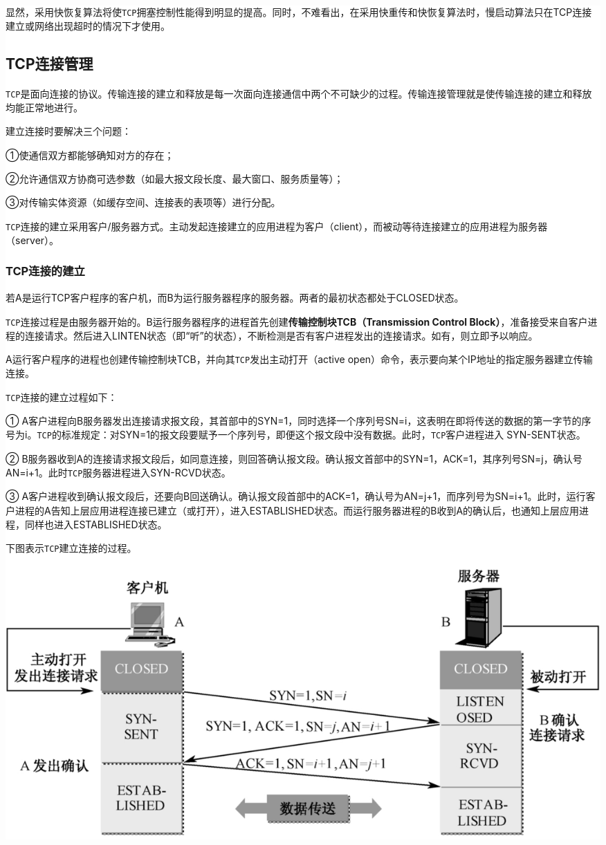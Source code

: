 显然，采用快恢复算法将使`TCP`拥塞控制性能得到明显的提高。同时，不难看出，在采用快重传和快恢复算法时，慢启动算法只在TCP连接建立或网络出现超时的情况下才使用。

## TCP连接管理

`TCP`是面向连接的协议。传输连接的建立和释放是每一次面向连接通信中两个不可缺少的过程。传输连接管理就是使传输连接的建立和释放均能正常地进行。

建立连接时要解决三个问题：

①使通信双方都能够确知对方的存在；

②允许通信双方协商可选参数（如最大报文段长度、最大窗口、服务质量等）；

③对传输实体资源（如缓存空间、连接表的表项等）进行分配。

`TCP`连接的建立采用客户/服务器方式。主动发起连接建立的应用进程为客户（client），而被动等待连接建立的应用进程为服务器（server）。

### TCP连接的建立

若A是运行TCP客户程序的客户机，而B为运行服务器程序的服务器。两者的最初状态都处于CLOSED状态。

`TCP`连接过程是由服务器开始的。B运行服务器程序的进程首先创建**传输控制块TCB（Transmission Control Block）**，准备接受来自客户进程的连接请求。然后进入LINTEN状态（即“听”的状态），不断检测是否有客户进程发出的连接请求。如有，则立即予以响应。

A运行客户程序的进程也创建传输控制块TCB，并向其`TCP`发出主动打开（active open）命令，表示要向某个IP地址的指定服务器建立传输连接。

`TCP`连接的建立过程如下：

① A客户进程向B服务器发出连接请求报文段，其首部中的SYN=1，同时选择一个序列号SN=i，这表明在即将传送的数据的第一字节的序号为i。`TCP`的标准规定：对SYN=1的报文段要赋予一个序列号，即便这个报文段中没有数据。此时，`TCP`客户进程进入 SYN-SENT状态。

② B服务器收到A的连接请求报文段后，如同意连接，则回答确认报文段。确认报文首部中的SYN=1，ACK=1，其序列号SN=j，确认号AN=i+1。此时`TCP`服务器进程进入SYN-RCVD状态。

③ A客户进程收到确认报文段后，还要向B回送确认。确认报文段首部中的ACK=1，确认号为AN=j+1，而序列号为SN=i+1。此时，运行客户进程的A告知上层应用进程连接已建立（或打开），进入ESTABLISHED状态。而运行服务器进程的B收到A的确认后，也通知上层应用进程，同样也进入ESTABLISHED状态。

下图表示`TCP`建立连接的过程。

![image](./assets/tcp-15.png)

